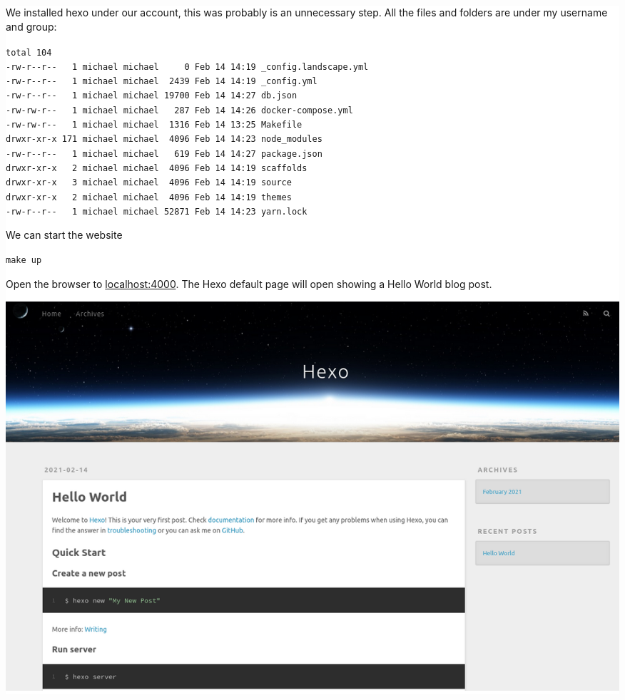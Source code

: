 We installed hexo under our account, this was probably is an unnecessary step. All the files and folders are under my
username and group:

```text
total 104
-rw-r--r--   1 michael michael     0 Feb 14 14:19 _config.landscape.yml
-rw-r--r--   1 michael michael  2439 Feb 14 14:19 _config.yml
-rw-r--r--   1 michael michael 19700 Feb 14 14:27 db.json
-rw-rw-r--   1 michael michael   287 Feb 14 14:26 docker-compose.yml
-rw-rw-r--   1 michael michael  1316 Feb 14 13:25 Makefile
drwxr-xr-x 171 michael michael  4096 Feb 14 14:23 node_modules
-rw-r--r--   1 michael michael   619 Feb 14 14:27 package.json
drwxr-xr-x   2 michael michael  4096 Feb 14 14:19 scaffolds
drwxr-xr-x   3 michael michael  4096 Feb 14 14:19 source
drwxr-xr-x   2 michael michael  4096 Feb 14 14:19 themes
-rw-r--r--   1 michael michael 52871 Feb 14 14:23 yarn.lock
```

We can start the website

```shell
make up
```

Open the browser to <localhost:4000>. The Hexo default page will open showing a Hello World blog post.

![Hexo hello word demo](images/hexo-demo.png "Hexo hello word demo")

